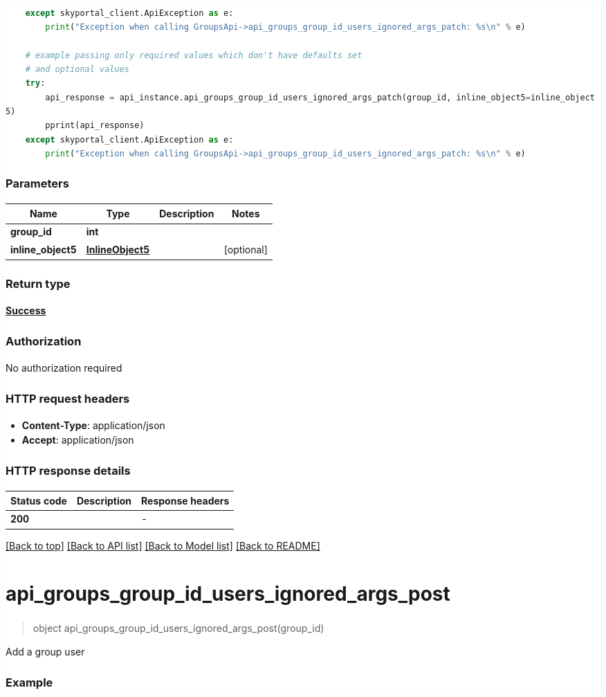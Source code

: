 ```python
    except skyportal_client.ApiException as e:
        print("Exception when calling GroupsApi->api_groups_group_id_users_ignored_args_patch: %s\n" % e)

    # example passing only required values which don't have defaults set
    # and optional values
    try:
        api_response = api_instance.api_groups_group_id_users_ignored_args_patch(group_id, inline_object5=inline_object5)
        pprint(api_response)
    except skyportal_client.ApiException as e:
        print("Exception when calling GroupsApi->api_groups_group_id_users_ignored_args_patch: %s\n" % e)
```

### Parameters

Name | Type | Description  | Notes
------------- | ------------- | ------------- | -------------
 **group_id** | **int**|  |
 **inline_object5** | [**InlineObject5**](InlineObject5.md)|  | [optional]

### Return type

[**Success**](Success.md)

### Authorization

No authorization required

### HTTP request headers

 - **Content-Type**: application/json
 - **Accept**: application/json

### HTTP response details
| Status code | Description | Response headers |
|-------------|-------------|------------------|
**200** |  |  -  |

[[Back to top]](#) [[Back to API list]](../README.md#documentation-for-api-endpoints) [[Back to Model list]](../README.md#documentation-for-models) [[Back to README]](../README.md)

# **api_groups_group_id_users_ignored_args_post**
> object api_groups_group_id_users_ignored_args_post(group_id)



Add a group user

### Example

